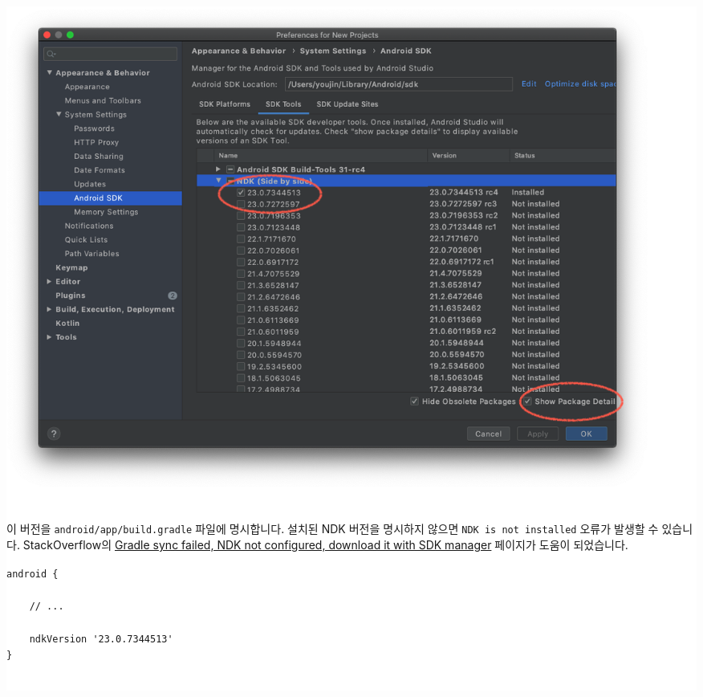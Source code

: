 <img src="./../img/android-deploy13.png" width="800" />

<br>
<br>

이 버전을 `android/app/build.gradle` 파일에 명시합니다. 설치된 NDK 버전을 명시하지 않으면 `NDK is not installed` 오류가 발생할 수 있습니다. StackOverflow의 [Gradle sync failed, NDK not configured, download it with SDK manager](https://stackoverflow.com/questions/40943764/gradle-sync-failed-ndk-not-configured-download-it-with-sdk-manager/59275504#59275504) 페이지가 도움이 되었습니다.

```
android {

    // ...

    ndkVersion '23.0.7344513'
}
```

<br>
